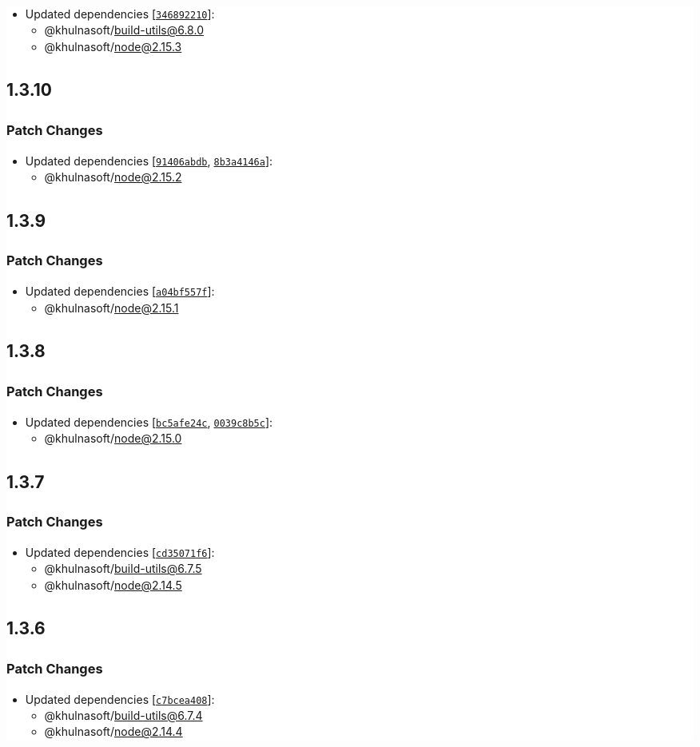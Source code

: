 - Updated dependencies [[`346892210`](https://github.com/khulnasoft/devship/commit/3468922108f411482a72acd0331f0f2ee52a6d4c)]:
  - @khulnasoft/build-utils@6.8.0
  - @khulnasoft/node@2.15.3

## 1.3.10

### Patch Changes

- Updated dependencies [[`91406abdb`](https://github.com/khulnasoft/devship/commit/91406abdb0c332152fc6c7c1e4bd3a872b084434), [`8b3a4146a`](https://github.com/khulnasoft/devship/commit/8b3a4146af68d2b7288c80a5b919d832dba929b5)]:
  - @khulnasoft/node@2.15.2

## 1.3.9

### Patch Changes

- Updated dependencies [[`a04bf557f`](https://github.com/khulnasoft/devship/commit/a04bf557fc6e1080a117428977d0993dec78b004)]:
  - @khulnasoft/node@2.15.1

## 1.3.8

### Patch Changes

- Updated dependencies [[`bc5afe24c`](https://github.com/khulnasoft/devship/commit/bc5afe24c4547dbf798b939199e8212c4b34038e), [`0039c8b5c`](https://github.com/khulnasoft/devship/commit/0039c8b5cea975316a62c4f6aaca5d66d731cc0d)]:
  - @khulnasoft/node@2.15.0

## 1.3.7

### Patch Changes

- Updated dependencies [[`cd35071f6`](https://github.com/khulnasoft/devship/commit/cd35071f609d615d47bc04634c123b33768436cb)]:
  - @khulnasoft/build-utils@6.7.5
  - @khulnasoft/node@2.14.5

## 1.3.6

### Patch Changes

- Updated dependencies [[`c7bcea408`](https://github.com/khulnasoft/devship/commit/c7bcea408131df2d65338e50ce319a6d8e4a8a82)]:
  - @khulnasoft/build-utils@6.7.4
  - @khulnasoft/node@2.14.4
